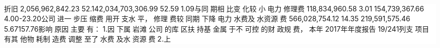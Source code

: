 折旧
2,056,962,842.23
52.142,034,703,306.99
52.59
1.09与同
期相
比变
化较
小
电力
修理费
118,834,960.58
3.01
154,739,367.66
4.00-23.20公司
进一
步压
缩费
用开
支水
平，
修理
费较
同期
下降
电力
水费及
水资源
费
566,028,754.12
14.35
219,591,575.46
5.67157.76影响
原因
主要
有：
1.因
下属
岩滩
公司
的库
区扶
持基
金属
于不
可控
的财
政规
费，
本年
2017年年度报告
19/241列支
项目
有其
他物
耗制
造费
调整
至了
水费
及水
资源
费
2.上